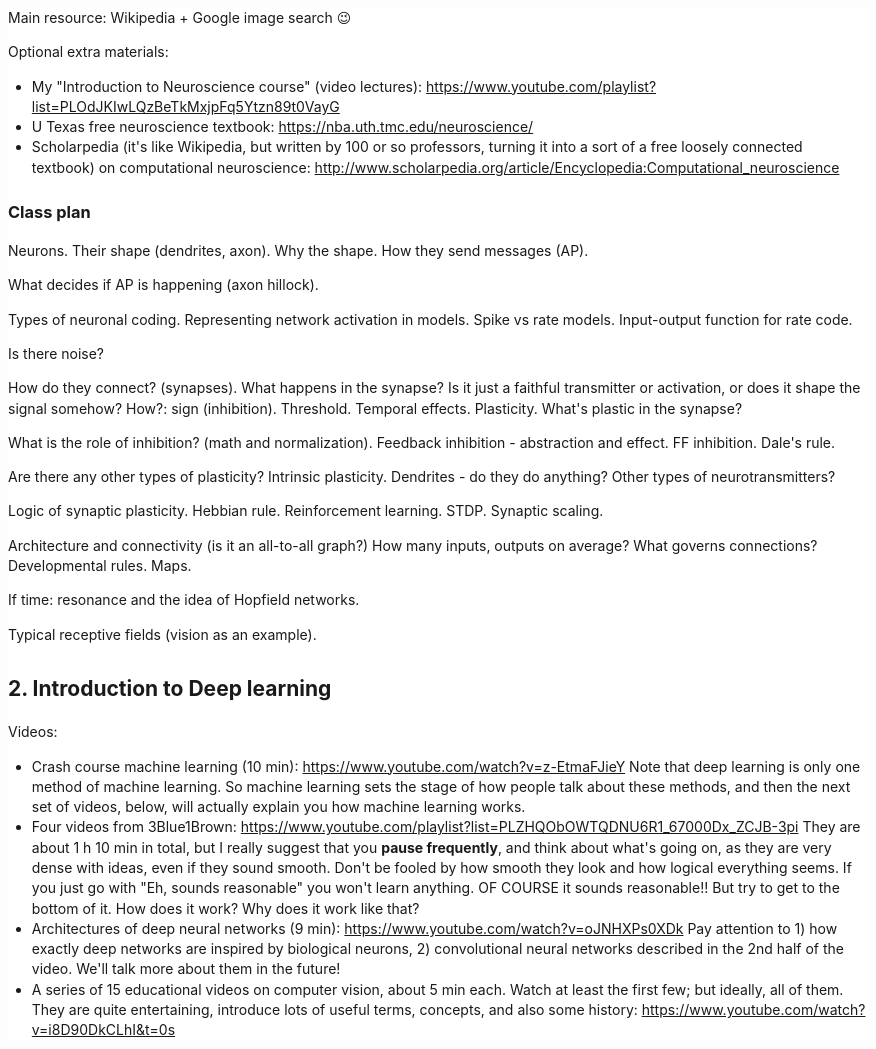 Main resource: Wikipedia + Google image search 😉

Optional extra materials:	

* My "Introduction to Neuroscience course" (video lectures): https://www.youtube.com/playlist?list=PLOdJKIwLQzBeTkMxjpFq5Ytzn89t0VayG
* U Texas free neuroscience textbook: https://nba.uth.tmc.edu/neuroscience/
* Scholarpedia (it's like Wikipedia, but written by 100 or so professors, turning it into a sort of a free loosely connected textbook) on computational neuroscience: http://www.scholarpedia.org/article/Encyclopedia:Computational_neuroscience

### Class plan

Neurons. Their shape (dendrites, axon). Why the shape. How they send messages (AP). 

What decides if AP is happening (axon hillock).

Types of neuronal coding. Representing network activation in models. Spike vs rate models. Input-output function for rate code.

Is there noise?

How do they connect? (synapses). What happens in the synapse? Is it just a faithful transmitter or activation, or does it shape the signal somehow? How?: sign (inhibition). Threshold. Temporal effects. Plasticity. What's plastic in the synapse?

What is the role of inhibition? (math and normalization). Feedback inhibition - abstraction and effect. FF inhibition. Dale's rule.

Are there any other types of plasticity? Intrinsic plasticity. Dendrites - do they do anything? Other types of neurotransmitters?

Logic of synaptic plasticity. Hebbian rule. Reinforcement learning. STDP. Synaptic scaling.

Architecture and connectivity (is it an all-to-all graph?) How many inputs, outputs on average? What governs connections? Developmental rules. Maps.

If time: resonance and the idea of Hopfield networks.

Typical receptive fields (vision as an example).

## 2. Introduction to Deep learning

Videos:

* Crash course machine learning (10 min): https://www.youtube.com/watch?v=z-EtmaFJieY
  Note that deep learning is only one method of machine learning. So machine learning sets the stage of how people talk about these methods, and then the next set of videos, below, will actually explain you how machine learning works.
* Four videos from 3Blue1Brown: https://www.youtube.com/playlist?list=PLZHQObOWTQDNU6R1_67000Dx_ZCJB-3pi
  They are about 1 h 10 min in total, but I really suggest that you **pause frequently**, and think about what's going on, as they are very dense with ideas, even if they sound smooth. Don't be fooled by how smooth they look and how logical everything seems. If you just go with "Eh, sounds reasonable" you won't learn anything. OF COURSE it sounds reasonable!! But try to get to the bottom of it. How does it work? Why does it work like that?
* Architectures of deep neural networks (9 min): https://www.youtube.com/watch?v=oJNHXPs0XDk
  Pay attention to 1) how exactly deep networks are inspired by biological neurons, 2) convolutional neural networks described in the 2nd half of the video. We'll talk more about them in the future!
* A series of 15 educational videos on computer vision, about 5 min each. Watch at least the first few; but ideally, all of them. They are quite entertaining, introduce lots of useful terms, concepts, and also some history: https://www.youtube.com/watch?v=i8D90DkCLhI&t=0s
